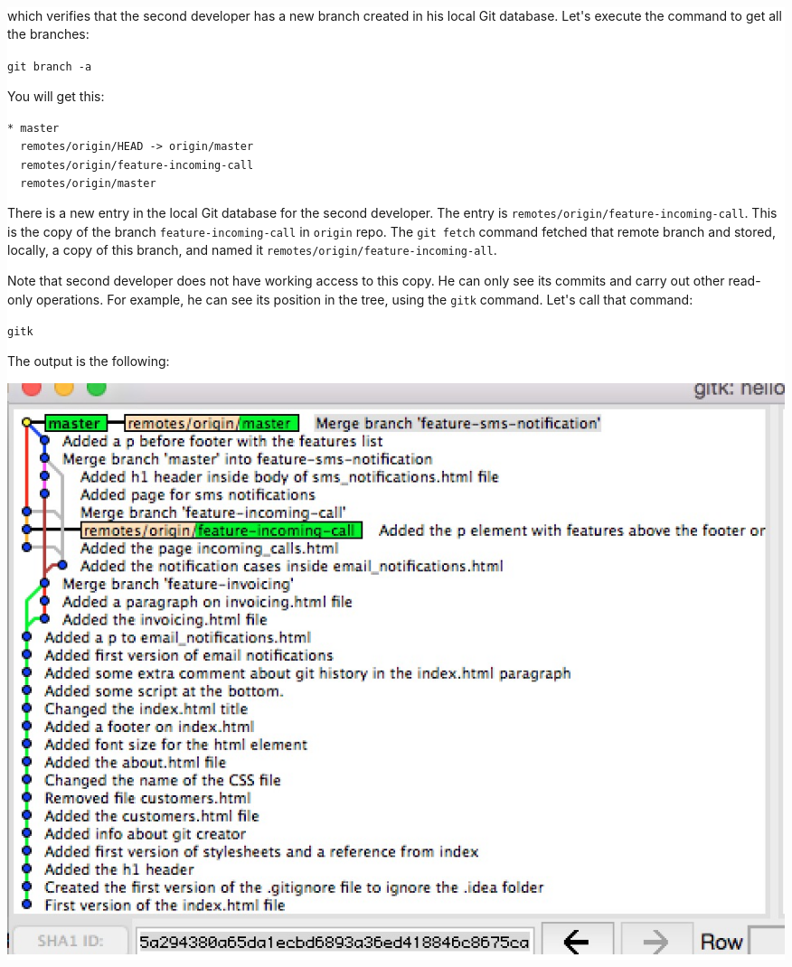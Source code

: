 which verifies that the second developer has a new branch created in his local Git database. Let's execute the command to get all the branches:

```
git branch -a
```

You will get this:

```
* master
  remotes/origin/HEAD -> origin/master
  remotes/origin/feature-incoming-call
  remotes/origin/master
```

There is a new entry in the local Git database for the second developer. The entry is `remotes/origin/feature-incoming-call`. This is the copy of the branch `feature-incoming-call` in `origin`
repo. The `git fetch` command fetched that remote branch and stored, locally, a copy of this branch, and named it `remotes/origin/feature-incoming-all`. 

Note that second developer does not have working access to this copy. He can only see its commits and carry out other read-only operations. For example, he can see its position in the
tree, using the `gitk` command. Let's call that command:

```
gitk
```

The output is the following:

![./images/./images/gitk Picture Displaying the New Remote Branch on Second Developer Workspace](./images/gitk-picture-on-second-developer-after-fetching-feature-incoming-call.jpg)
